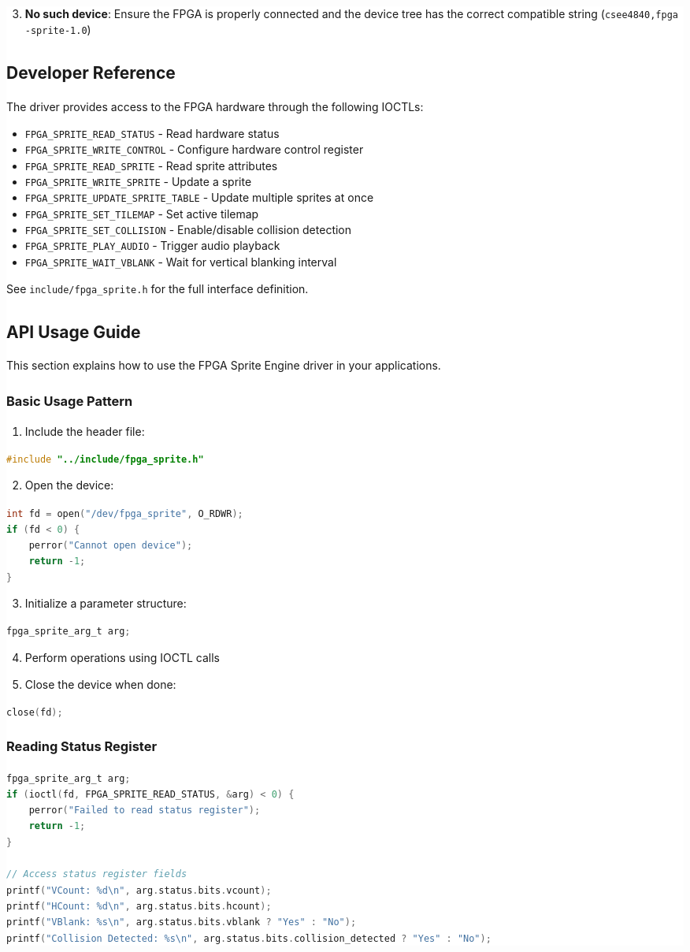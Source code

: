 3. **No such device**: Ensure the FPGA is properly connected and the device tree has 
   the correct compatible string (`csee4840,fpga-sprite-1.0`)

## Developer Reference

The driver provides access to the FPGA hardware through the following IOCTLs:

- `FPGA_SPRITE_READ_STATUS` - Read hardware status
- `FPGA_SPRITE_WRITE_CONTROL` - Configure hardware control register
- `FPGA_SPRITE_READ_SPRITE` - Read sprite attributes
- `FPGA_SPRITE_WRITE_SPRITE` - Update a sprite
- `FPGA_SPRITE_UPDATE_SPRITE_TABLE` - Update multiple sprites at once
- `FPGA_SPRITE_SET_TILEMAP` - Set active tilemap
- `FPGA_SPRITE_SET_COLLISION` - Enable/disable collision detection
- `FPGA_SPRITE_PLAY_AUDIO` - Trigger audio playback
- `FPGA_SPRITE_WAIT_VBLANK` - Wait for vertical blanking interval

See `include/fpga_sprite.h` for the full interface definition.

## API Usage Guide

This section explains how to use the FPGA Sprite Engine driver in your applications.

### Basic Usage Pattern

1. Include the header file:
```c
#include "../include/fpga_sprite.h"
```

2. Open the device:
```c
int fd = open("/dev/fpga_sprite", O_RDWR);
if (fd < 0) {
    perror("Cannot open device");
    return -1;
}
```

3. Initialize a parameter structure:
```c
fpga_sprite_arg_t arg;
```

4. Perform operations using IOCTL calls

5. Close the device when done:
```c
close(fd);
```

### Reading Status Register

```c
fpga_sprite_arg_t arg;
if (ioctl(fd, FPGA_SPRITE_READ_STATUS, &arg) < 0) {
    perror("Failed to read status register");
    return -1;
}

// Access status register fields
printf("VCount: %d\n", arg.status.bits.vcount);
printf("HCount: %d\n", arg.status.bits.hcount);
printf("VBlank: %s\n", arg.status.bits.vblank ? "Yes" : "No");
printf("Collision Detected: %s\n", arg.status.bits.collision_detected ? "Yes" : "No");
```
